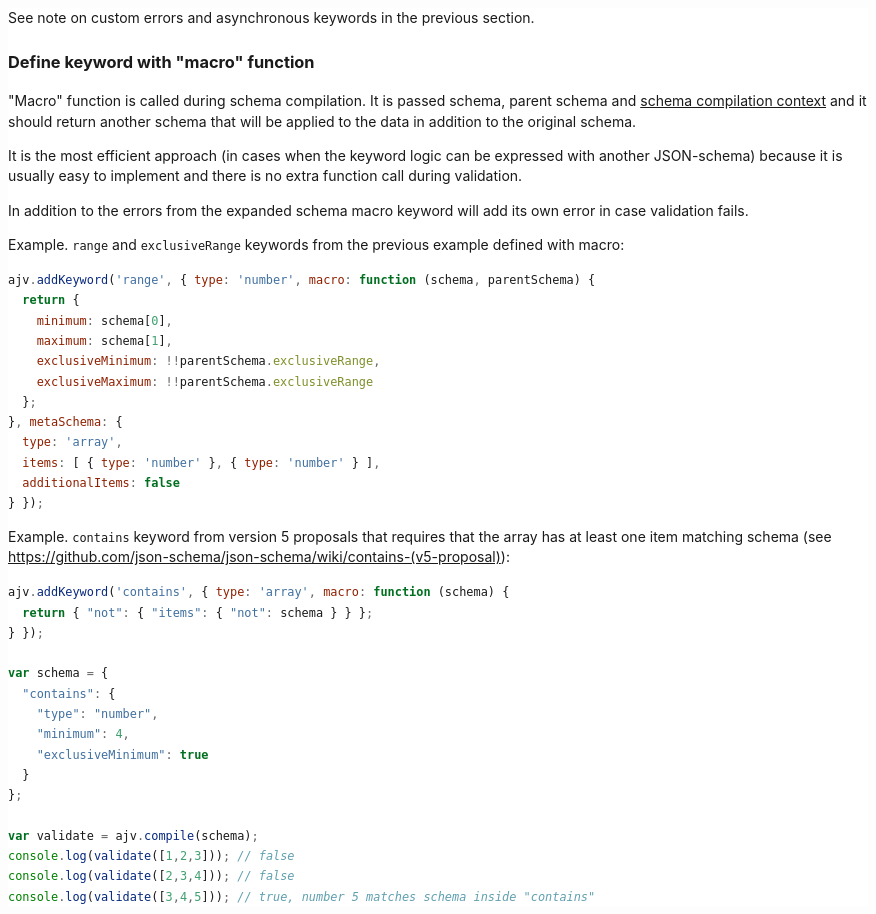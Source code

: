 See note on custom errors and asynchronous keywords in the previous section.


### Define keyword with "macro" function

"Macro" function is called during schema compilation. It is passed schema, parent schema and [schema compilation context](#schema-compilation-context) and it should return another schema that will be applied to the data in addition to the original schema.

It is the most efficient approach (in cases when the keyword logic can be expressed with another JSON-schema) because it is usually easy to implement and there is no extra function call during validation.

In addition to the errors from the expanded schema macro keyword will add its own error in case validation fails.


Example. `range` and `exclusiveRange` keywords from the previous example defined with macro:

```javascript
ajv.addKeyword('range', { type: 'number', macro: function (schema, parentSchema) {
  return {
    minimum: schema[0],
    maximum: schema[1],
    exclusiveMinimum: !!parentSchema.exclusiveRange,
    exclusiveMaximum: !!parentSchema.exclusiveRange
  };
}, metaSchema: {
  type: 'array',
  items: [ { type: 'number' }, { type: 'number' } ],
  additionalItems: false
} });
```

Example. `contains` keyword from version 5 proposals that requires that the array has at least one item matching schema (see https://github.com/json-schema/json-schema/wiki/contains-(v5-proposal)):

```javascript
ajv.addKeyword('contains', { type: 'array', macro: function (schema) {
  return { "not": { "items": { "not": schema } } };
} });

var schema = {
  "contains": {
    "type": "number",
    "minimum": 4,
    "exclusiveMinimum": true
  }
};

var validate = ajv.compile(schema);
console.log(validate([1,2,3])); // false
console.log(validate([2,3,4])); // false
console.log(validate([3,4,5])); // true, number 5 matches schema inside "contains"
```
